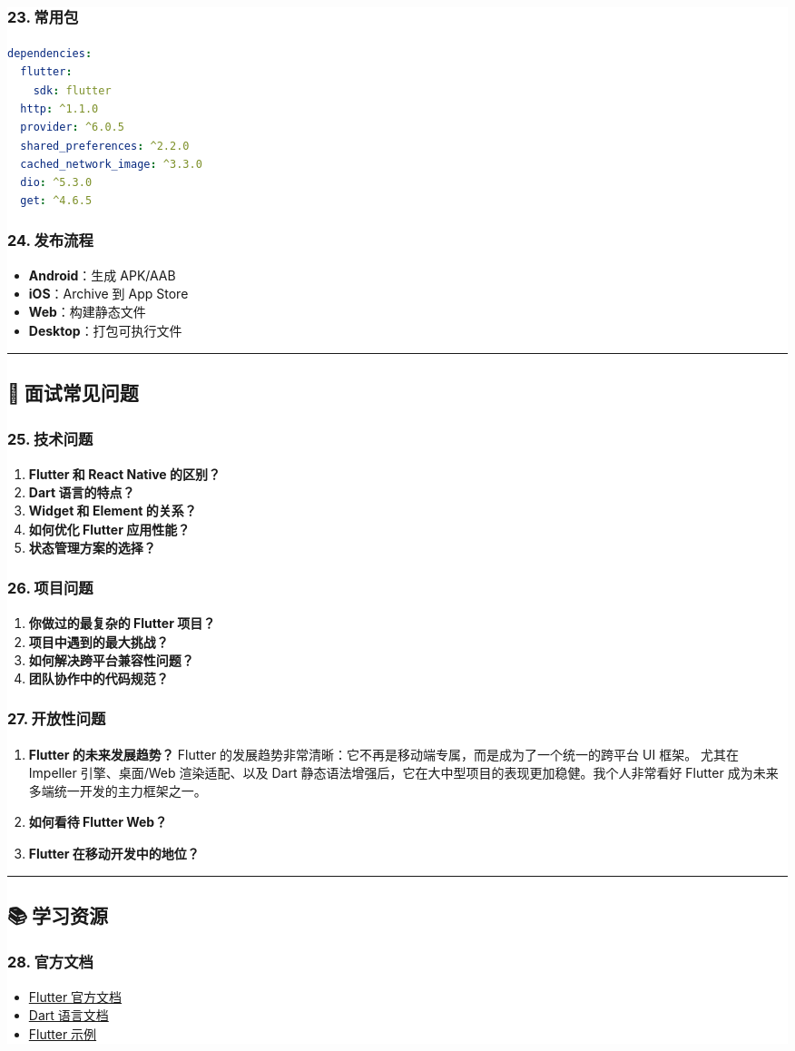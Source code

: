 ### 23. 常用包
```yaml
dependencies:
  flutter:
    sdk: flutter
  http: ^1.1.0
  provider: ^6.0.5
  shared_preferences: ^2.2.0
  cached_network_image: ^3.3.0
  dio: ^5.3.0
  get: ^4.6.5
```

### 24. 发布流程
- **Android**：生成 APK/AAB
- **iOS**：Archive 到 App Store
- **Web**：构建静态文件
- **Desktop**：打包可执行文件

---

## 📝 面试常见问题

### 25. 技术问题
1. **Flutter 和 React Native 的区别？**
2. **Dart 语言的特点？**
3. **Widget 和 Element 的关系？**
4. **如何优化 Flutter 应用性能？**
5. **状态管理方案的选择？**

### 26. 项目问题
1. **你做过的最复杂的 Flutter 项目？**
2. **项目中遇到的最大挑战？**
3. **如何解决跨平台兼容性问题？**
4. **团队协作中的代码规范？**

### 27. 开放性问题
1. **Flutter 的未来发展趋势？**
Flutter 的发展趋势非常清晰：它不再是移动端专属，而是成为了一个统一的跨平台 UI 框架。
尤其在 Impeller 引擎、桌面/Web 渲染适配、以及 Dart 静态语法增强后，它在大中型项目的表现更加稳健。我个人非常看好 Flutter 成为未来多端统一开发的主力框架之一。

2. **如何看待 Flutter Web？**
3. **Flutter 在移动开发中的地位？**

---

## 📚 学习资源

### 28. 官方文档
- [Flutter 官方文档](https://flutter.dev/docs)
- [Dart 语言文档](https://dart.dev/guides)
- [Flutter 示例](https://github.com/flutter/samples)
